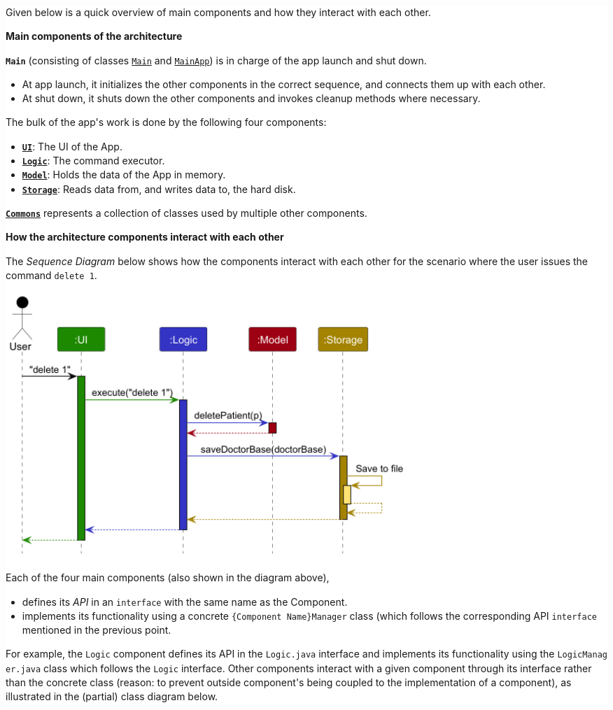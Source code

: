 Given below is a quick overview of main components and how they interact with each other.

**Main components of the architecture**

**`Main`** (consisting of classes [`Main`](https://github.com/AY2526S1-CS2103T-W10-3/tp/tree/master/src/main/java/seedu/address/Main.java) and [`MainApp`](https://github.com/AY2526S1-CS2103T-W10-3/tp/tree/master/src/main/java/seedu/address/MainApp.java)) is in charge of the app launch and shut down.
* At app launch, it initializes the other components in the correct sequence, and connects them up with each other.
* At shut down, it shuts down the other components and invokes cleanup methods where necessary.

The bulk of the app's work is done by the following four components:

* [**`UI`**](#ui-component): The UI of the App.
* [**`Logic`**](#logic-component): The command executor.
* [**`Model`**](#model-component): Holds the data of the App in memory.
* [**`Storage`**](#storage-component): Reads data from, and writes data to, the hard disk.

[**`Commons`**](#common-classes) represents a collection of classes used by multiple other components.

**How the architecture components interact with each other**

The *Sequence Diagram* below shows how the components interact with each other for the scenario where the user issues the command `delete 1`.

<img src="images/ArchitectureSequenceDiagram.png" width="574" />

Each of the four main components (also shown in the diagram above),

* defines its *API* in an `interface` with the same name as the Component.
* implements its functionality using a concrete `{Component Name}Manager` class (which follows the corresponding API `interface` mentioned in the previous point.

For example, the `Logic` component defines its API in the `Logic.java` interface and implements its functionality using the `LogicManager.java` class which follows the `Logic` interface. Other components interact with a given component through its interface rather than the concrete class (reason: to prevent outside component's being coupled to the implementation of a component), as illustrated in the (partial) class diagram below.
